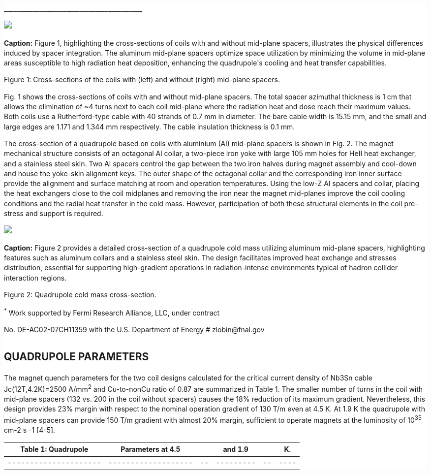 \_\_\_\_\_\_\_\_\_\_\_\_\_\_\_\_\_\_\_\_\_\_\_\_\_\_\_\_\_\_\_\_\_\_\_\_\_\_\_\_\_\_\_\_

![](_page_0_Figure_11.jpeg)

**Caption:** Figure 1, highlighting the cross-sections of coils with and without mid-plane spacers, illustrates the physical differences induced by spacer integration. The aluminum mid-plane spacers optimize space utilization by minimizing the volume in mid-plane areas susceptible to high radiation heat deposition, enhancing the quadrupole's cooling and heat transfer capabilities.


Figure 1: Cross-sections of the coils with (left) and without (right) mid-plane spacers.

Fig. 1 shows the cross-sections of coils with and without mid-plane spacers. The total spacer azimuthal thickness is 1 cm that allows the elimination of ~4 turns next to each coil mid-plane where the radiation heat and dose reach their maximum values. Both coils use a Rutherford-type cable with 40 strands of 0.7 mm in diameter. The bare cable width is 15.15 mm, and the small and large edges are 1.171 and 1.344 mm respectively. The cable insulation thickness is 0.1 mm.

The cross-section of a quadrupole based on coils with aluminium (Al) mid-plane spacers is shown in Fig. 2. The magnet mechanical structure consists of an octagonal Al collar, a two-piece iron yoke with large 105 mm holes for HeII heat exchanger, and a stainless steel skin. Two Al spacers control the gap between the two iron halves during magnet assembly and cool-down and house the yoke-skin alignment keys. The outer shape of the octagonal collar and the corresponding iron inner surface provide the alignment and surface matching at room and operation temperatures. Using the low-Z Al spacers and collar, placing the heat exchangers close to the coil midplanes and removing the iron near the magnet mid-planes improve the coil cooling conditions and the radial heat transfer in the cold mass. However, participation of both these structural elements in the coil pre-stress and support is required.

![](_page_0_Figure_15.jpeg)

**Caption:** Figure 2 provides a detailed cross-section of a quadrupole cold mass utilizing aluminum mid-plane spacers, highlighting features such as aluminum collars and a stainless steel skin. The design facilitates improved heat exchange and stresses distribution, essential for supporting high-gradient operations in radiation-intense environments typical of hadron collider interaction regions.


Figure 2: Quadrupole cold mass cross-section.

<sup>\*</sup> Work supported by Fermi Research Alliance, LLC, under contract

No. DE-AC02-07CH11359 with the U.S. Department of Energy # zlobin@fnal.gov

## **QUADRUPOLE PARAMETERS**

The magnet quench parameters for the two coil designs calculated for the critical current density of Nb3Sn cable Jc(12T,4.2K)=2500 A/mm<sup>2</sup> and Cu-to-nonCu ratio of 0.87 are summarized in Table 1. The smaller number of turns in the coil with mid-plane spacers (132 vs. 200 in the coil without spacers) causes the 18% reduction of its maximum gradient. Nevertheless, this design provides 23% margin with respect to the nominal operation gradient of 130 T/m even at 4.5 K. At 1.9 K the quadrupole with mid-plane spacers can provide 150 T/m gradient with almost 20% margin, sufficient to operate magnets at the luminosity of 10<sup>35</sup> cm-2 s -1 [4-5].

| Table 1: Quadrupole | Parameters at 4.5 |  | and 1.9 |  | K. |
|---------------------|-------------------|--|---------|--|----|
|---------------------|-------------------|--|---------|--|----|
